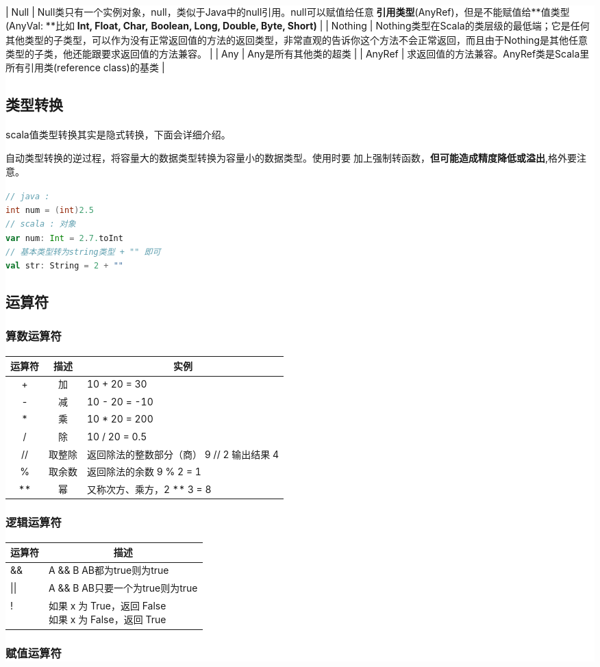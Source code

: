 | Null     | Null类只有一个实例对象，null，类似于Java中的null引用。null可以赋值给任意 **引用类型**(AnyRef)，但是不能赋值给**值类型(AnyVal: **比如 **Int, Float, Char,** **Boolean, Long, Double, Byte, Short)** |
| Nothing  | Nothing类型在Scala的类层级的最低端；它是任何其他类型的子类型，可以作为没有正常返回值的方法的返回类型，非常直观的告诉你这个方法不会正常返回，而且由于Nothing是其他任意类型的子类，他还能跟要求返回值的方法兼容。 |
| Any      | Any是所有其他类的超类                                        |
| AnyRef   | 求返回值的方法兼容。AnyRef类是Scala里所有引用类(reference class)的基类 |

## 类型转换

scala值类型转换其实是隐式转换，下面会详细介绍。

自动类型转换的逆过程，将容量大的数据类型转换为容量小的数据类型。使用时要 加上强制转函数，**但可能造成精度降低或溢出**,格外要注意。 

```scala
// java : 
int num = (int)2.5 
// scala : 对象
var num: Int = 2.7.toInt 
// 基本类型转为string类型 + "" 即可
val str: String = 2 + ""
```

## 运算符

### 算数运算符

| 运算符 |  描述  | 实例                                       |
| :----: | :----: | ------------------------------------------ |
|   +    |   加   | 10 + 20 = 30                               |
|   -    |   减   | 10 - 20 = -10                              |
|   *    |   乘   | 10 * 20 = 200                              |
|   /    |   除   | 10 / 20 = 0.5                              |
|   //   | 取整除 | 返回除法的整数部分（商） 9 // 2 输出结果 4 |
|   %    | 取余数 | 返回除法的余数 9 % 2 = 1                   |
|   **   |   幂   | 又称次方、乘方，2 ** 3 = 8                 |

### 逻辑运算符

| 运算符 | 描述                                                       |
| ------ | ---------------------------------------------------------- |
| &&     | A && B AB都为true则为true                                  |
| \|\|   | A && B AB只要一个为true则为true                            |
| !      | 如果 x 为 True，返回 False<br />如果 x 为 False，返回 True |

### 赋值运算符
